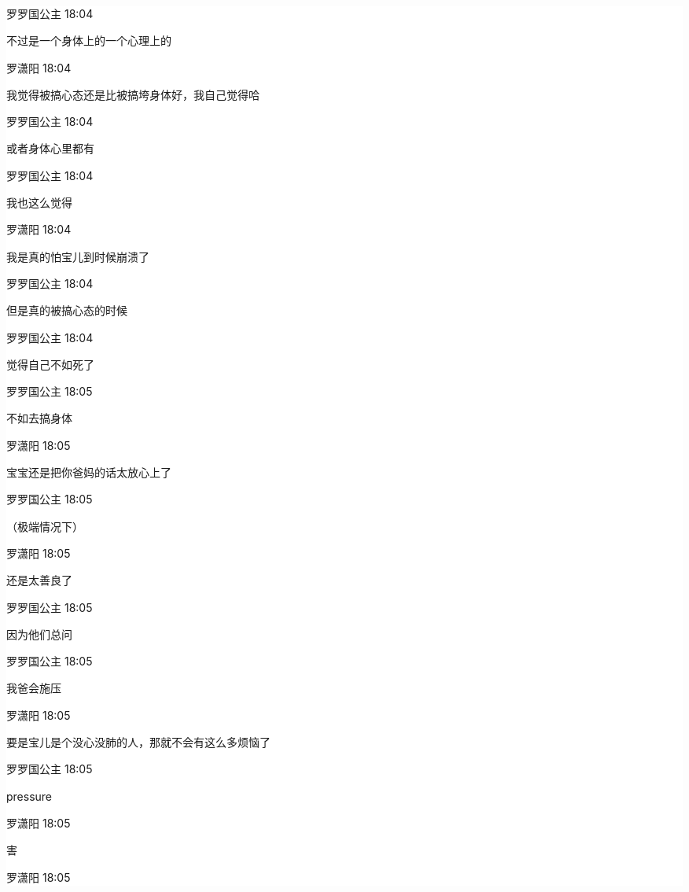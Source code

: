 罗罗国公主  18:04

不过是一个身体上的一个心理上的

罗潇阳  18:04

我觉得被搞心态还是比被搞垮身体好，我自己觉得哈

罗罗国公主  18:04

或者身体心里都有

罗罗国公主  18:04

我也这么觉得

罗潇阳  18:04

我是真的怕宝儿到时候崩溃了

罗罗国公主  18:04

但是真的被搞心态的时候

罗罗国公主  18:04

觉得自己不如死了

罗罗国公主  18:05

不如去搞身体

罗潇阳  18:05

宝宝还是把你爸妈的话太放心上了

罗罗国公主  18:05

（极端情况下）

罗潇阳  18:05

还是太善良了

罗罗国公主  18:05

因为他们总问

罗罗国公主  18:05

我爸会施压

罗潇阳  18:05

要是宝儿是个没心没肺的人，那就不会有这么多烦恼了

罗罗国公主  18:05

pressure

罗潇阳  18:05

害

罗潇阳  18:05

